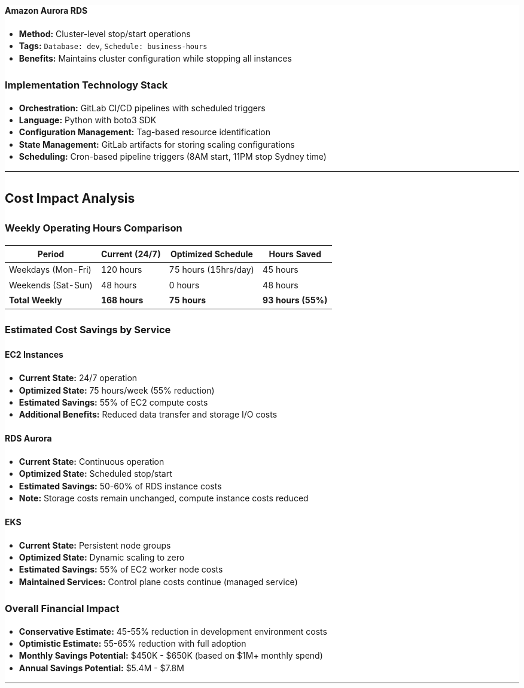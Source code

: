 #### **Amazon Aurora RDS**
- **Method:** Cluster-level stop/start operations
- **Tags:** `Database: dev`, `Schedule: business-hours`
- **Benefits:** Maintains cluster configuration while stopping all instances

### Implementation Technology Stack
- **Orchestration:** GitLab CI/CD pipelines with scheduled triggers
- **Language:** Python with boto3 SDK
- **Configuration Management:** Tag-based resource identification
- **State Management:** GitLab artifacts for storing scaling configurations
- **Scheduling:** Cron-based pipeline triggers (8AM start, 11PM stop Sydney time)

---

## Cost Impact Analysis

### Weekly Operating Hours Comparison
| Period | Current (24/7) | Optimized Schedule | Hours Saved |
|--------|----------------|-------------------|-------------|
| Weekdays (Mon-Fri) | 120 hours | 75 hours (15hrs/day) | 45 hours |
| Weekends (Sat-Sun) | 48 hours | 0 hours | 48 hours |
| **Total Weekly** | **168 hours** | **75 hours** | **93 hours (55%)** |

### Estimated Cost Savings by Service

#### **EC2 Instances**
- **Current State:** 24/7 operation
- **Optimized State:** 75 hours/week (55% reduction)
- **Estimated Savings:** 55% of EC2 compute costs
- **Additional Benefits:** Reduced data transfer and storage I/O costs

#### **RDS Aurora**
- **Current State:** Continuous operation
- **Optimized State:** Scheduled stop/start
- **Estimated Savings:** 50-60% of RDS instance costs
- **Note:** Storage costs remain unchanged, compute instance costs reduced

#### **EKS**
- **Current State:** Persistent node groups
- **Optimized State:** Dynamic scaling to zero
- **Estimated Savings:** 55% of EC2 worker node costs
- **Maintained Services:** Control plane costs continue (managed service)

### Overall Financial Impact
- **Conservative Estimate:** 45-55% reduction in development environment costs
- **Optimistic Estimate:** 55-65% reduction with full adoption
- **Monthly Savings Potential:** $450K - $650K (based on $1M+ monthly spend)
- **Annual Savings Potential:** $5.4M - $7.8M

---